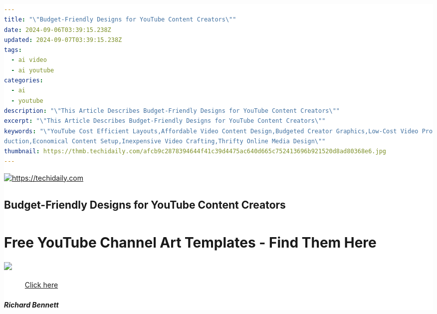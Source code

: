 ```yaml
---
title: "\"Budget-Friendly Designs for YouTube Content Creators\""
date: 2024-09-06T03:39:15.238Z
updated: 2024-09-07T03:39:15.238Z
tags:
  - ai video
  - ai youtube
categories:
  - ai
  - youtube
description: "\"This Article Describes Budget-Friendly Designs for YouTube Content Creators\""
excerpt: "\"This Article Describes Budget-Friendly Designs for YouTube Content Creators\""
keywords: "\"YouTube Cost Efficient Layouts,Affordable Video Content Design,Budgeted Creator Graphics,Low-Cost Video Production,Economical Content Setup,Inexpensive Video Crafting,Thrifty Online Media Design\""
thumbnail: https://thmb.techidaily.com/afcb9c2878394644f41c39d4475ac640d665c752413696b921520d8ad80368e6.jpg
---
```



<a href="https://unicoeye.pxf.io/c/5597632/2134249/18498" target="_top" id="2134249">
  <img src="//a.impactradius-go.com/display-ad/18498-2134249" border="0" alt="https://techidaily.com" width="728" height="90"/>
</a>
<img height="0" width="0" src="https://unicoeye.pxf.io/i/5597632/2134249/18498" style="position:absolute;visibility:hidden;" border="0" />

## Budget-Friendly Designs for YouTube Content Creators

# Free YouTube Channel Art Templates - Find Them Here

![](https://images.wondershare.com/filmora/article-images/richard-bennett.jpg)


<span id="1328679">
					<video width="240" height="200" style="cursor:pointer"
           poster="//a.impactradius-go.com/display-clicktoplayimage/1328679.png"
           onclick="if(!this.playClicked){this.play();this.setAttribute('controls',true);this.playClicked=true;}">
	   <source src="//a.impactradius-go.com/display-ad/15852-1328679">
	   <img src="//a.impactradius-go.com/display-clicktoplayimage/1328679.png" style="border: none; height: 100%; width: 100%; object-fit: contain">
	</video>
	<div style="width:150px;text-align:center"><a href="javascript:window.open(decodeURIComponent('https%3A%2F%2Fthefitville.pxf.io%2Fc%2F5597632%2F1328679%2F15852'), '_blank');void(0);">Click here</a></div>
</span>
<img height="0" width="0" src="https://imp.pxf.io/i/5597632/1328679/15852" style="position:absolute;visibility:hidden;" border="0" />

##### Richard Bennett
